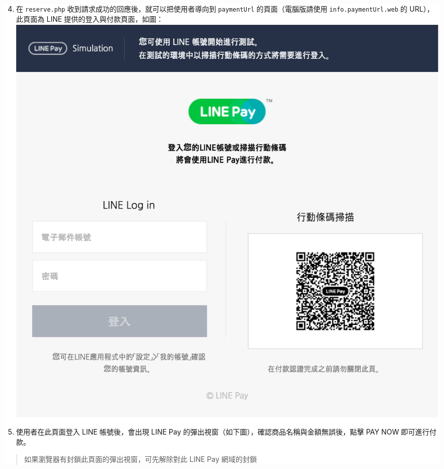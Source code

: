 
4. 在 `reserve.php` 收到請求成功的回應後，就可以把使用者導向到 `paymentUrl` 的頁面（電腦版請使用 `info.paymentUrl.web` 的 URL），此頁面為 LINE 提供的登入與付款頁面，如圖：
  ![04](./img/04.png)

5. 使用者在此頁面登入 LINE 帳號後，會出現 LINE Pay 的彈出視窗（如下圖），確認商品名稱與金額無誤後，點擊 PAY NOW 即可進行付款。
  > 如果瀏覽器有封鎖此頁面的彈出視窗，可先解除對此 LINE Pay 網域的封鎖  
